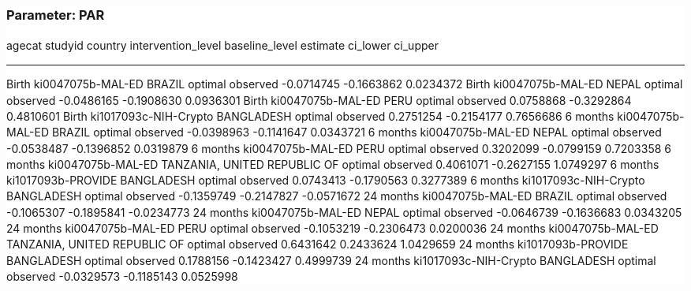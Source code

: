 
### Parameter: PAR


agecat      studyid                 country                        intervention_level   baseline_level      estimate     ci_lower     ci_upper
----------  ----------------------  -----------------------------  -------------------  ---------------  -----------  -----------  -----------
Birth       ki0047075b-MAL-ED       BRAZIL                         optimal              observed          -0.0714745   -0.1663862    0.0234372
Birth       ki0047075b-MAL-ED       NEPAL                          optimal              observed          -0.0486165   -0.1908630    0.0936301
Birth       ki0047075b-MAL-ED       PERU                           optimal              observed           0.0758868   -0.3292864    0.4810601
Birth       ki1017093c-NIH-Crypto   BANGLADESH                     optimal              observed           0.2751254   -0.2154177    0.7656686
6 months    ki0047075b-MAL-ED       BRAZIL                         optimal              observed          -0.0398963   -0.1141647    0.0343721
6 months    ki0047075b-MAL-ED       NEPAL                          optimal              observed          -0.0538487   -0.1396852    0.0319879
6 months    ki0047075b-MAL-ED       PERU                           optimal              observed           0.3202099   -0.0799159    0.7203358
6 months    ki0047075b-MAL-ED       TANZANIA, UNITED REPUBLIC OF   optimal              observed           0.4061071   -0.2627155    1.0749297
6 months    ki1017093b-PROVIDE      BANGLADESH                     optimal              observed           0.0743413   -0.1790563    0.3277389
6 months    ki1017093c-NIH-Crypto   BANGLADESH                     optimal              observed          -0.1359749   -0.2147827   -0.0571672
24 months   ki0047075b-MAL-ED       BRAZIL                         optimal              observed          -0.1065307   -0.1895841   -0.0234773
24 months   ki0047075b-MAL-ED       NEPAL                          optimal              observed          -0.0646739   -0.1636683    0.0343205
24 months   ki0047075b-MAL-ED       PERU                           optimal              observed          -0.1053219   -0.2306473    0.0200036
24 months   ki0047075b-MAL-ED       TANZANIA, UNITED REPUBLIC OF   optimal              observed           0.6431642    0.2433624    1.0429659
24 months   ki1017093b-PROVIDE      BANGLADESH                     optimal              observed           0.1788156   -0.1423427    0.4999739
24 months   ki1017093c-NIH-Crypto   BANGLADESH                     optimal              observed          -0.0329573   -0.1185143    0.0525998
